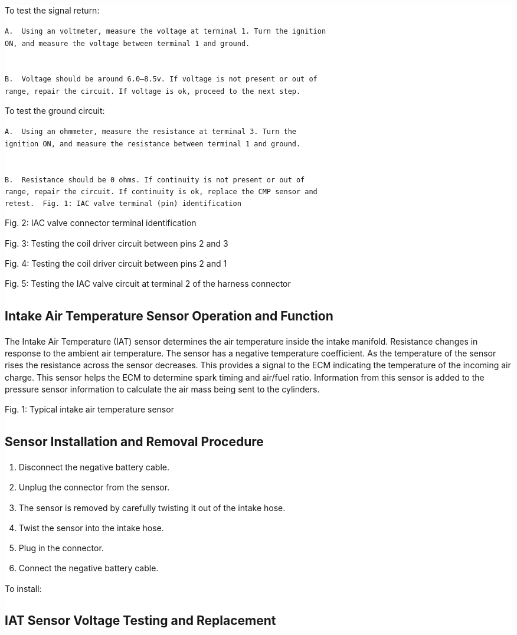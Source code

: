 To test the signal return:

    A.  Using an voltmeter, measure the voltage at terminal 1. Turn the ignition
    ON, and measure the voltage between terminal 1 and ground.


    B.  Voltage should be around 6.0–8.5v. If voltage is not present or out of
    range, repair the circuit. If voltage is ok, proceed to the next step.

To test the ground circuit:

    A.  Using an ohmmeter, measure the resistance at terminal 3. Turn the
    ignition ON, and measure the resistance between terminal 1 and ground.


    B.  Resistance should be 0 ohms. If continuity is not present or out of
    range, repair the circuit. If continuity is ok, replace the CMP sensor and
    retest.  Fig. 1: IAC valve terminal (pin) identification

Fig. 2: IAC valve connector terminal identification

Fig. 3: Testing the coil driver circuit between pins 2 and 3

Fig. 4: Testing the coil driver circuit between pins 2 and 1

Fig. 5: Testing the IAC valve circuit at terminal 2 of the harness connector


## Intake Air Temperature Sensor Operation and Function

The Intake Air Temperature (IAT) sensor determines the air temperature inside
the intake manifold. Resistance changes in response to the ambient air
temperature. The sensor has a negative temperature coefficient. As the
temperature of the sensor rises the resistance across the sensor decreases. This
provides a signal to the ECM indicating the temperature of the incoming air
charge. This sensor helps the ECM to determine spark timing and air/fuel ratio.
Information from this sensor is added to the pressure sensor information to
calculate the air mass being sent to the cylinders.

Fig. 1: Typical intake air temperature sensor


## Sensor Installation and Removal Procedure

1. Disconnect the negative battery cable.

2. Unplug the connector from the sensor.

3. The sensor is removed by carefully twisting it out of the intake hose.

4. Twist the sensor into the intake hose.

5. Plug in the connector.

6. Connect the negative battery cable.

To install:


## IAT Sensor Voltage Testing and Replacement
